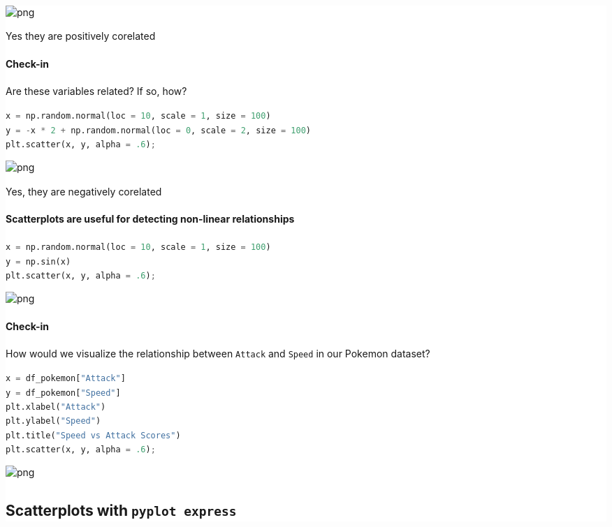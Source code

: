 
    
![png](output_57_0.png)
    


Yes they are positively corelated

#### Check-in

Are these variables related? If so, how?


```python
x = np.random.normal(loc = 10, scale = 1, size = 100)
y = -x * 2 + np.random.normal(loc = 0, scale = 2, size = 100)
plt.scatter(x, y, alpha = .6);
```


    
![png](output_60_0.png)
    


Yes, they are negatively corelated

#### Scatterplots are useful for detecting non-linear relationships


```python
x = np.random.normal(loc = 10, scale = 1, size = 100)
y = np.sin(x)
plt.scatter(x, y, alpha = .6);
```


    
![png](output_63_0.png)
    


#### Check-in

How would we visualize the relationship between `Attack` and `Speed` in our Pokemon dataset?


```python
x = df_pokemon["Attack"]
y = df_pokemon["Speed"]
plt.xlabel("Attack")
plt.ylabel("Speed")
plt.title("Speed vs Attack Scores")
plt.scatter(x, y, alpha = .6);
```


    
![png](output_65_0.png)
    


## Scatterplots with `pyplot express`

